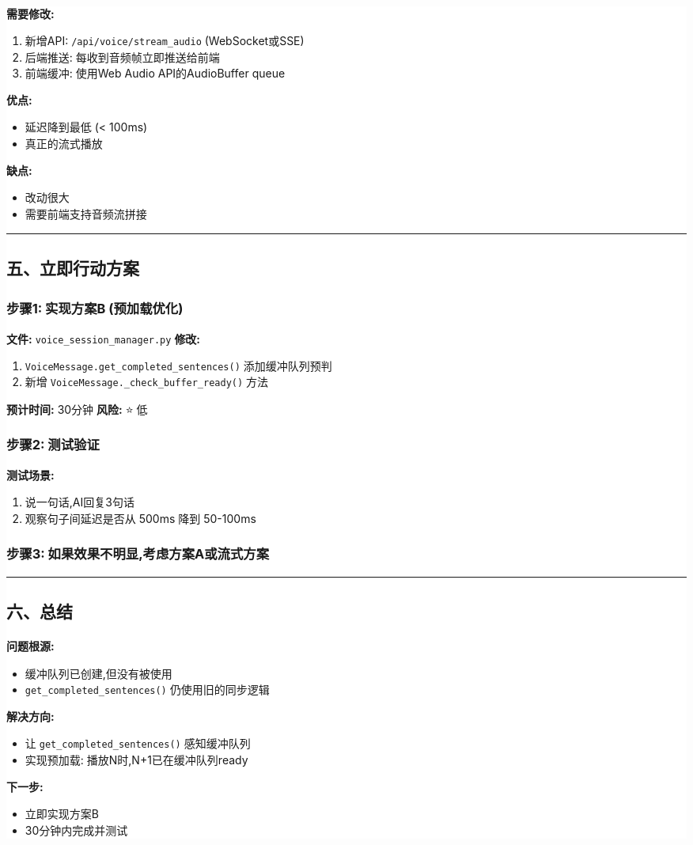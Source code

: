 **需要修改:**
1. 新增API: `/api/voice/stream_audio` (WebSocket或SSE)
2. 后端推送: 每收到音频帧立即推送给前端
3. 前端缓冲: 使用Web Audio API的AudioBuffer queue

**优点:**
- 延迟降到最低 (< 100ms)
- 真正的流式播放

**缺点:**
- 改动很大
- 需要前端支持音频流拼接

---

## 五、立即行动方案

### 步骤1: 实现方案B (预加载优化)

**文件:** `voice_session_manager.py`
**修改:**
1. `VoiceMessage.get_completed_sentences()` 添加缓冲队列预判
2. 新增 `VoiceMessage._check_buffer_ready()` 方法

**预计时间:** 30分钟
**风险:** ⭐ 低

### 步骤2: 测试验证

**测试场景:**
1. 说一句话,AI回复3句话
2. 观察句子间延迟是否从 500ms 降到 50-100ms

### 步骤3: 如果效果不明显,考虑方案A或流式方案

---

## 六、总结

**问题根源:**
- 缓冲队列已创建,但没有被使用
- `get_completed_sentences()` 仍使用旧的同步逻辑

**解决方向:**
- 让 `get_completed_sentences()` 感知缓冲队列
- 实现预加载: 播放N时,N+1已在缓冲队列ready

**下一步:**
- 立即实现方案B
- 30分钟内完成并测试
